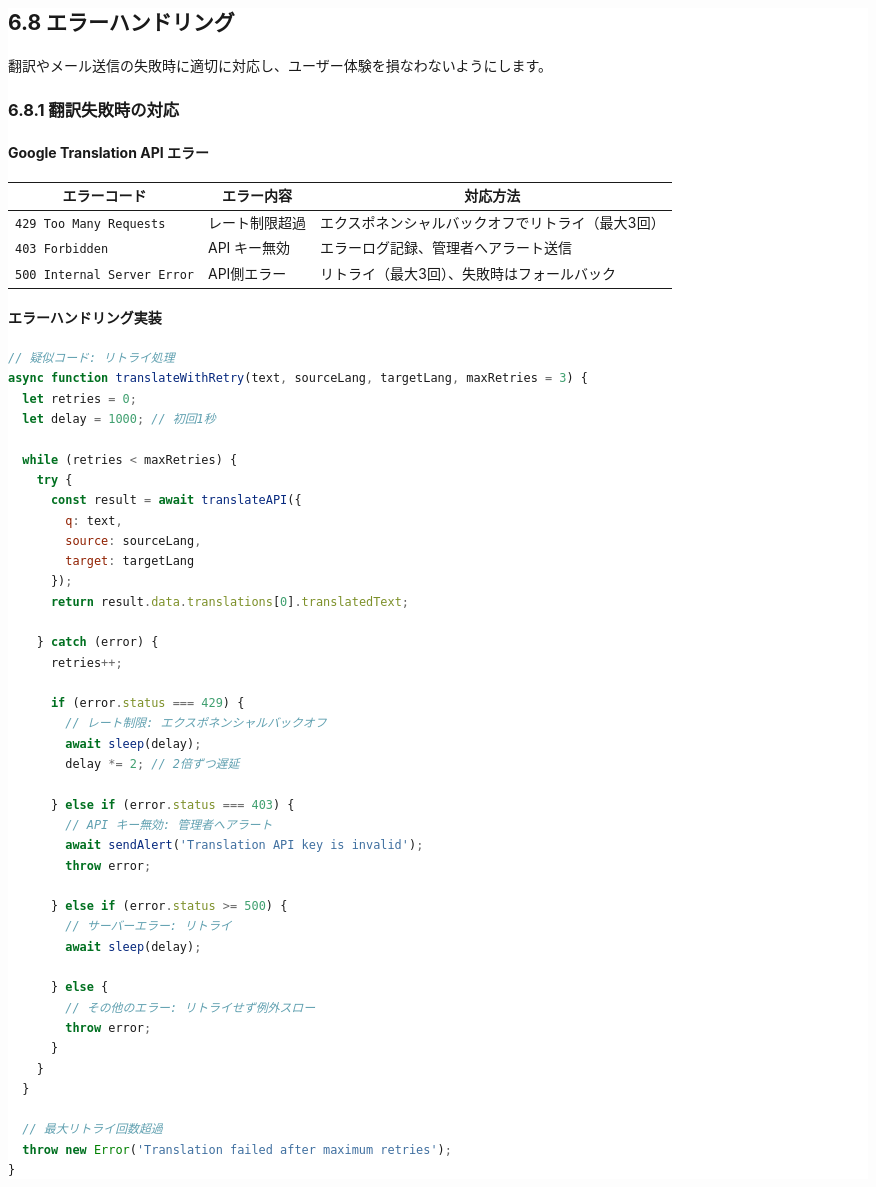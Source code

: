 
## 6.8 エラーハンドリング

翻訳やメール送信の失敗時に適切に対応し、ユーザー体験を損なわないようにします。

### 6.8.1 翻訳失敗時の対応

#### Google Translation API エラー

| エラーコード | エラー内容 | 対応方法 |
|------------|-----------|---------|
| `429 Too Many Requests` | レート制限超過 | エクスポネンシャルバックオフでリトライ（最大3回） |
| `403 Forbidden` | API キー無効 | エラーログ記録、管理者へアラート送信 |
| `500 Internal Server Error` | API側エラー | リトライ（最大3回）、失敗時はフォールバック |

#### エラーハンドリング実装

```javascript
// 疑似コード: リトライ処理
async function translateWithRetry(text, sourceLang, targetLang, maxRetries = 3) {
  let retries = 0;
  let delay = 1000; // 初回1秒
  
  while (retries < maxRetries) {
    try {
      const result = await translateAPI({
        q: text,
        source: sourceLang,
        target: targetLang
      });
      return result.data.translations[0].translatedText;
      
    } catch (error) {
      retries++;
      
      if (error.status === 429) {
        // レート制限: エクスポネンシャルバックオフ
        await sleep(delay);
        delay *= 2; // 2倍ずつ遅延
        
      } else if (error.status === 403) {
        // API キー無効: 管理者へアラート
        await sendAlert('Translation API key is invalid');
        throw error;
        
      } else if (error.status >= 500) {
        // サーバーエラー: リトライ
        await sleep(delay);
        
      } else {
        // その他のエラー: リトライせず例外スロー
        throw error;
      }
    }
  }
  
  // 最大リトライ回数超過
  throw new Error('Translation failed after maximum retries');
}
```
